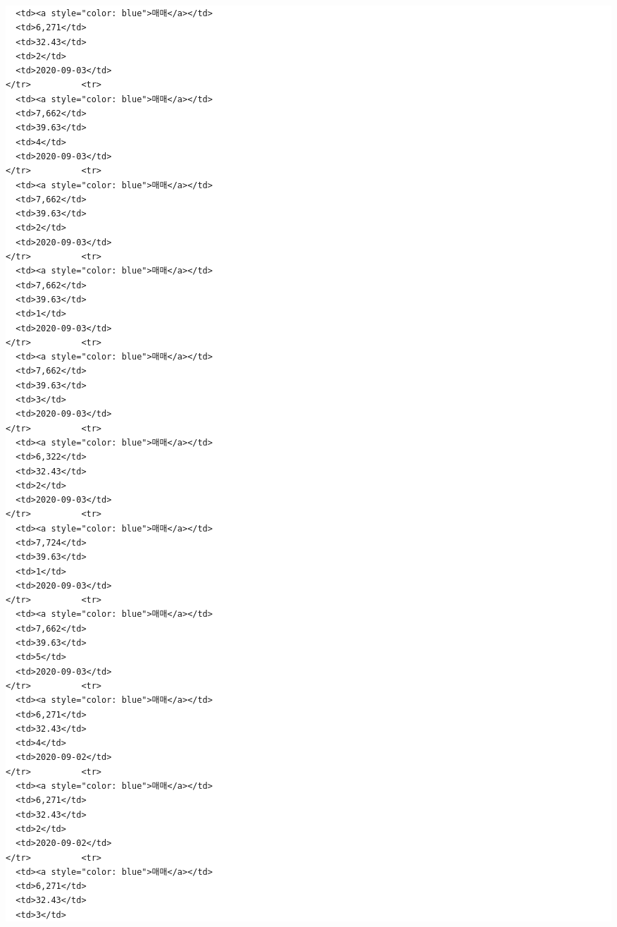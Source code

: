       <td><a style="color: blue">매매</a></td>
      <td>6,271</td>
      <td>32.43</td>
      <td>2</td>
      <td>2020-09-03</td>
    </tr>          <tr>
      <td><a style="color: blue">매매</a></td>
      <td>7,662</td>
      <td>39.63</td>
      <td>4</td>
      <td>2020-09-03</td>
    </tr>          <tr>
      <td><a style="color: blue">매매</a></td>
      <td>7,662</td>
      <td>39.63</td>
      <td>2</td>
      <td>2020-09-03</td>
    </tr>          <tr>
      <td><a style="color: blue">매매</a></td>
      <td>7,662</td>
      <td>39.63</td>
      <td>1</td>
      <td>2020-09-03</td>
    </tr>          <tr>
      <td><a style="color: blue">매매</a></td>
      <td>7,662</td>
      <td>39.63</td>
      <td>3</td>
      <td>2020-09-03</td>
    </tr>          <tr>
      <td><a style="color: blue">매매</a></td>
      <td>6,322</td>
      <td>32.43</td>
      <td>2</td>
      <td>2020-09-03</td>
    </tr>          <tr>
      <td><a style="color: blue">매매</a></td>
      <td>7,724</td>
      <td>39.63</td>
      <td>1</td>
      <td>2020-09-03</td>
    </tr>          <tr>
      <td><a style="color: blue">매매</a></td>
      <td>7,662</td>
      <td>39.63</td>
      <td>5</td>
      <td>2020-09-03</td>
    </tr>          <tr>
      <td><a style="color: blue">매매</a></td>
      <td>6,271</td>
      <td>32.43</td>
      <td>4</td>
      <td>2020-09-02</td>
    </tr>          <tr>
      <td><a style="color: blue">매매</a></td>
      <td>6,271</td>
      <td>32.43</td>
      <td>2</td>
      <td>2020-09-02</td>
    </tr>          <tr>
      <td><a style="color: blue">매매</a></td>
      <td>6,271</td>
      <td>32.43</td>
      <td>3</td>